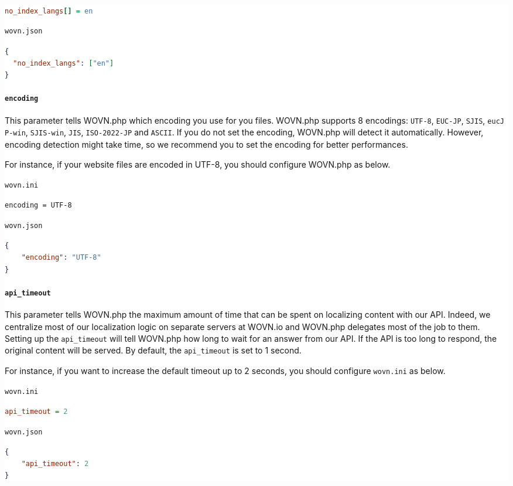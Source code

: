 ```ini
no_index_langs[] = en
```

`wovn.json`

```json
{
  "no_index_langs": ["en"]
}
```

#### `encoding`

This parameter tells WOVN.php which encoding you use for you files. WOVN.php
supports 8 encodings: `UTF-8`, `EUC-JP`, `SJIS`, `eucJP-win`, `SJIS-win`, `JIS`,
`ISO-2022-JP` and `ASCII`. If you do not set the encoding, WOVN.php will detect
it automatically. However, encoding detection might take time, so we recommend
you to set the encoding for better performances.

For instance, if your website files are encoded in UTF-8, you should configure
WOVN.php as below.

`wovn.ini`

```
encoding = UTF-8
```

`wovn.json`

```json
{
	"encoding": "UTF-8"
}
```

#### `api_timeout`

This parameter tells WOVN.php the maximum amount of time that can be spent on
localizing content with our API. Indeed, we centralize most of our localization
logic on separate servers at WOVN.io and WOVN.php delegates most of the job to
them. Setting up the `api_timeout` will tell WOVN.php how long to wait for an
answer from our API. If the API is too long to respond, the original content
will be served. By default, the `api_timeout` is set to 1 second.

For instance, if you want to increase the default timeout up to 2 seconds, you
should configure `wovn.ini` as below.

`wovn.ini`

```ini
api_timeout = 2
```

`wovn.json`

```json
{
	"api_timeout": 2
}
```
